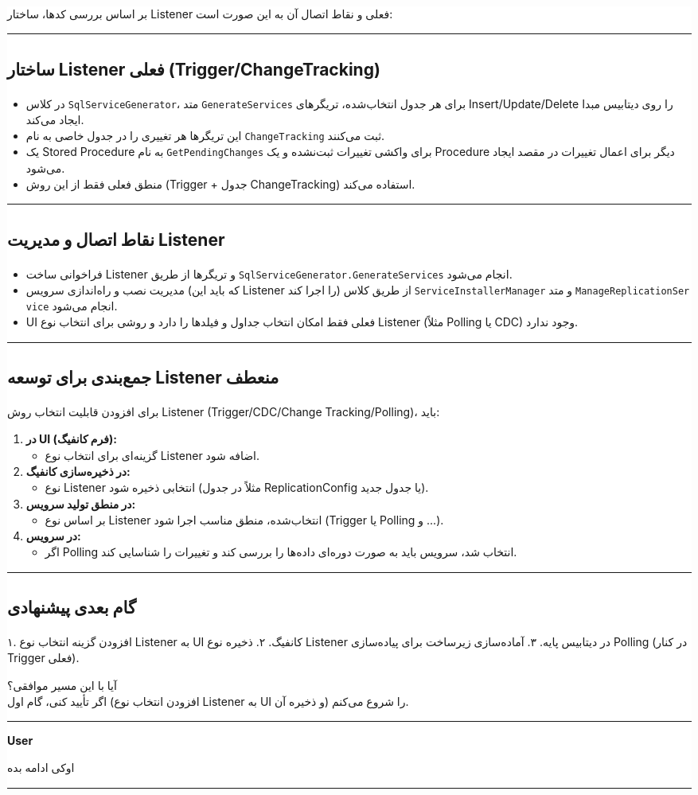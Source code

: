 بر اساس بررسی کدها، ساختار Listener فعلی و نقاط اتصال آن به این صورت است:

---

## **ساختار Listener فعلی (Trigger/ChangeTracking)**
- در کلاس `SqlServiceGenerator`، متد `GenerateServices` برای هر جدول انتخاب‌شده، تریگرهای Insert/Update/Delete را روی دیتابیس مبدا ایجاد می‌کند.
- این تریگرها هر تغییری را در جدول خاصی به نام `ChangeTracking` ثبت می‌کنند.
- یک Stored Procedure به نام `GetPendingChanges` برای واکشی تغییرات ثبت‌نشده و یک Procedure دیگر برای اعمال تغییرات در مقصد ایجاد می‌شود.
- منطق فعلی فقط از این روش (Trigger + جدول ChangeTracking) استفاده می‌کند.

---

## **نقاط اتصال و مدیریت Listener**
- فراخوانی ساخت Listener و تریگرها از طریق `SqlServiceGenerator.GenerateServices` انجام می‌شود.
- مدیریت نصب و راه‌اندازی سرویس (که باید این Listener را اجرا کند) از طریق کلاس `ServiceInstallerManager` و متد `ManageReplicationService` انجام می‌شود.
- UI فعلی فقط امکان انتخاب جداول و فیلدها را دارد و روشی برای انتخاب نوع Listener (مثلاً Polling یا CDC) وجود ندارد.

---

## **جمع‌بندی برای توسعه Listener منعطف**
برای افزودن قابلیت انتخاب روش Listener (Trigger/CDC/Change Tracking/Polling)، باید:
1. **در UI (فرم کانفیگ):**  
   - گزینه‌ای برای انتخاب نوع Listener اضافه شود.
2. **در ذخیره‌سازی کانفیگ:**  
   - نوع Listener انتخابی ذخیره شود (مثلاً در جدول ReplicationConfig یا جدول جدید).
3. **در منطق تولید سرویس:**  
   - بر اساس نوع Listener انتخاب‌شده، منطق مناسب اجرا شود (Trigger یا Polling و ...).
4. **در سرویس:**  
   - اگر Polling انتخاب شد، سرویس باید به صورت دوره‌ای داده‌ها را بررسی کند و تغییرات را شناسایی کند.

---

## **گام بعدی پیشنهادی**
۱. افزودن گزینه انتخاب نوع Listener به UI کانفیگ.
۲. ذخیره نوع Listener در دیتابیس پایه.
۳. آماده‌سازی زیرساخت برای پیاده‌سازی Polling (در کنار Trigger فعلی).

آیا با این مسیر موافقی؟  
اگر تأیید کنی، گام اول (افزودن انتخاب نوع Listener به UI و ذخیره آن) را شروع می‌کنم.

---

**User**

اوکی ادامه بده

---
